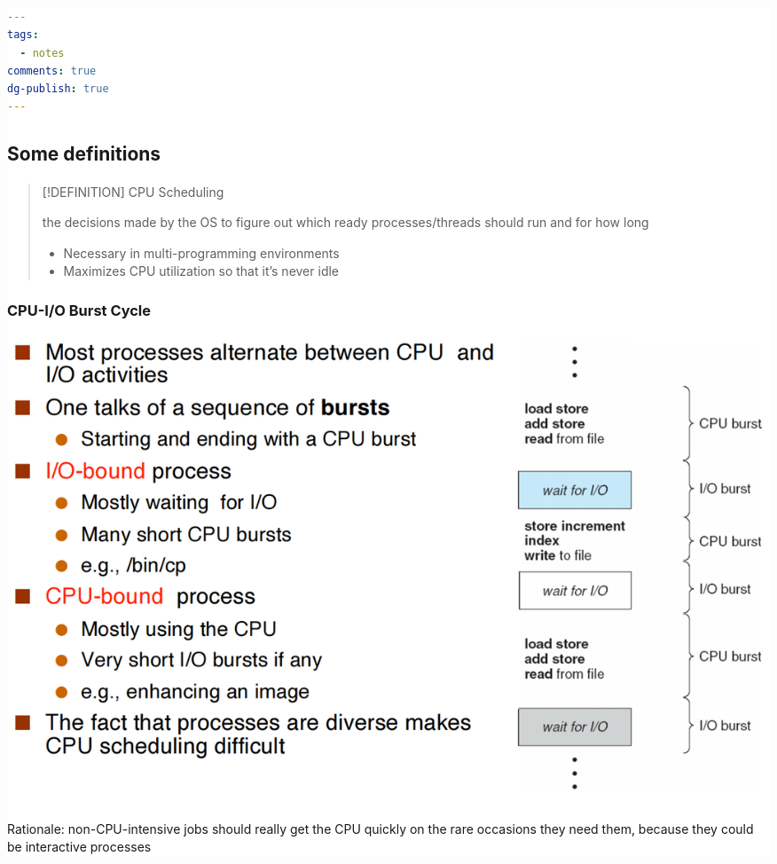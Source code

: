 ```yaml
---
tags:
  - notes
comments: true
dg-publish: true
---
```

## Some definitions

> [!DEFINITION] CPU Scheduling
>
> the decisions made by the OS to figure out which ready processes/threads should run and for how long
>
> - Necessary in multi-programming environments
> - Maximizes CPU utilization so that it’s never idle

### CPU-I/O Burst Cycle

![](attachments/4_Scheduling.png)

Rationale: non-CPU-intensive jobs should really get the CPU quickly on the rare occasions they need them, because they could be interactive processes
